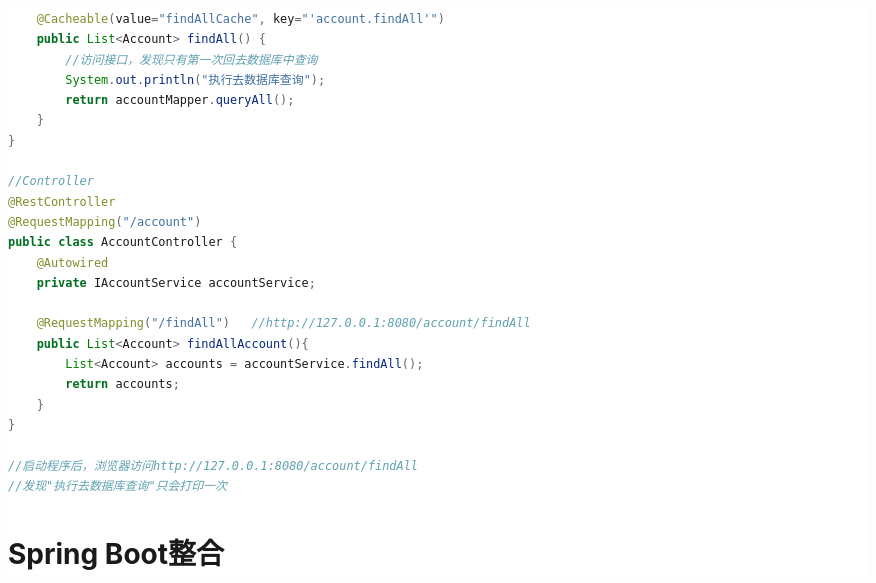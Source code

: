 ```Java
    @Cacheable(value="findAllCache", key="'account.findAll'")
    public List<Account> findAll() {
        //访问接口，发现只有第一次回去数据库中查询
        System.out.println("执行去数据库查询");
        return accountMapper.queryAll();
    }
}

//Controller
@RestController
@RequestMapping("/account")
public class AccountController {
    @Autowired
    private IAccountService accountService;

    @RequestMapping("/findAll")   //http://127.0.0.1:8080/account/findAll
    public List<Account> findAllAccount(){
        List<Account> accounts = accountService.findAll();
        return accounts;
    }
}

//启动程序后，浏览器访问http://127.0.0.1:8080/account/findAll
//发现"执行去数据库查询"只会打印一次

```

# Spring Boot整合






















